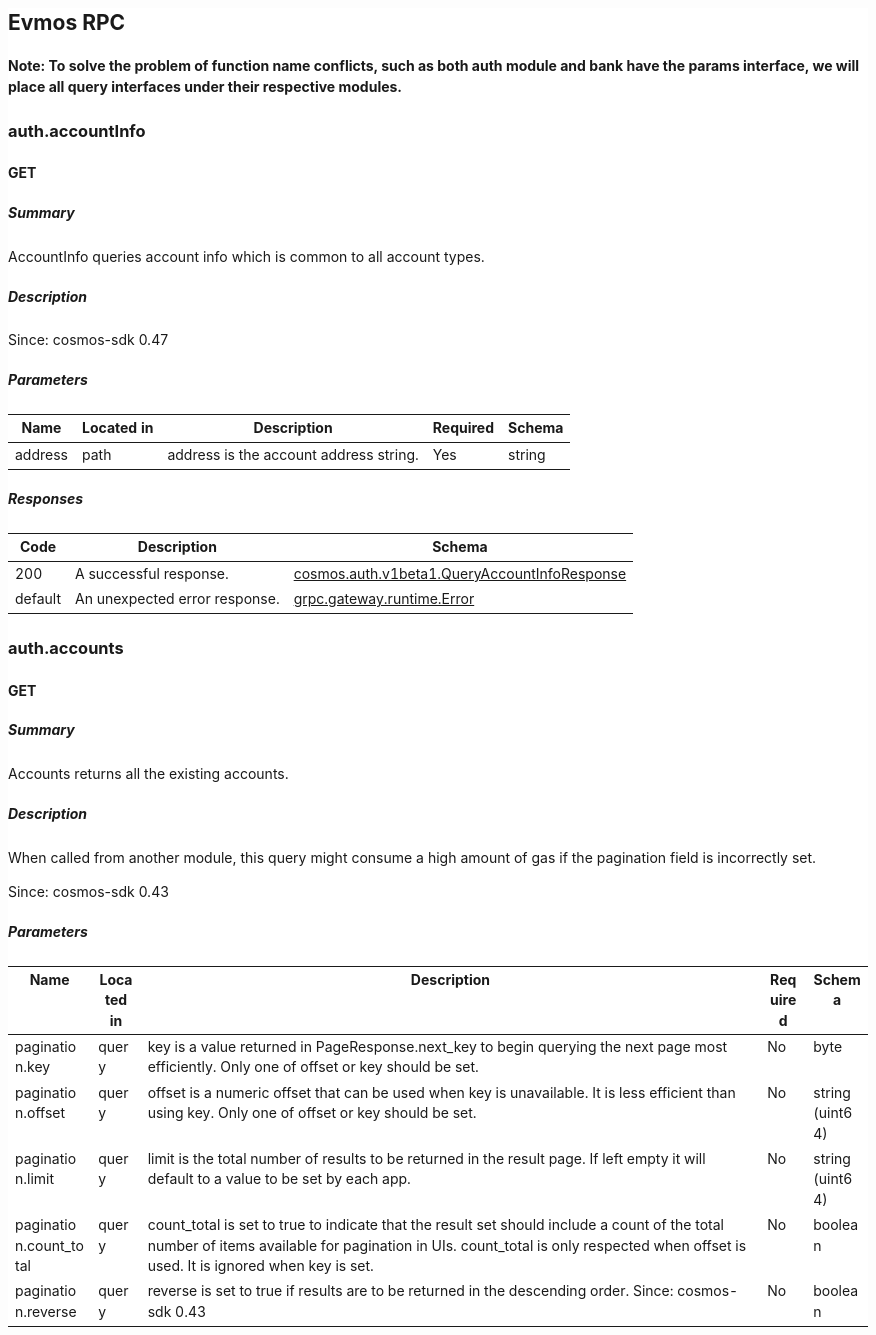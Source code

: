 ## Evmos RPC

**Note: To solve the problem of function name conflicts, such as both auth module and bank have the params interface, we will place all query interfaces under their respective modules.**

### **auth.accountInfo**

#### GET

##### Summary

AccountInfo queries account info which is common to all account types.

##### Description

Since: cosmos-sdk 0.47

##### Parameters

| Name    | Located in | Description                            | Required | Schema |
| ------- | ---------- | -------------------------------------- | -------- | ------ |
| address | path       | address is the account address string. | Yes      | string |

##### Responses

| Code    | Description                   | Schema                                                                                        |
| ------- | ----------------------------- | --------------------------------------------------------------------------------------------- |
| 200     | A successful response.        | [cosmos.auth.v1beta1.QueryAccountInfoResponse](#cosmos.auth.v1beta1.QueryAccountInfoResponse) |
| default | An unexpected error response. | [grpc.gateway.runtime.Error](#grpc.gateway.runtime.Error)                                     |

### **auth.accounts**

#### GET

##### Summary

Accounts returns all the existing accounts.

##### Description

When called from another module, this query might consume a high amount of
gas if the pagination field is incorrectly set.

Since: cosmos-sdk 0.43

##### Parameters

| Name                   | Located in | Description                                                                                                                                                                                                                        | Required | Schema          |
| ---------------------- | ---------- | ---------------------------------------------------------------------------------------------------------------------------------------------------------------------------------------------------------------------------------- | -------- | --------------- |
| pagination.key         | query      | key is a value returned in PageResponse.next_key to begin querying the next page most efficiently. Only one of offset or key should be set.                                                                                        | No       | byte            |
| pagination.offset      | query      | offset is a numeric offset that can be used when key is unavailable. It is less efficient than using key. Only one of offset or key should be set.                                                                                 | No       | string (uint64) |
| pagination.limit       | query      | limit is the total number of results to be returned in the result page. If left empty it will default to a value to be set by each app.                                                                                            | No       | string (uint64) |
| pagination.count_total | query      | count_total is set to true  to indicate that the result set should include a count of the total number of items available for pagination in UIs. count_total is only respected when offset is used. It is ignored when key is set. | No       | boolean         |
| pagination.reverse     | query      | reverse is set to true if results are to be returned in the descending order.  Since: cosmos-sdk 0.43                                                                                                                              | No       | boolean         |
